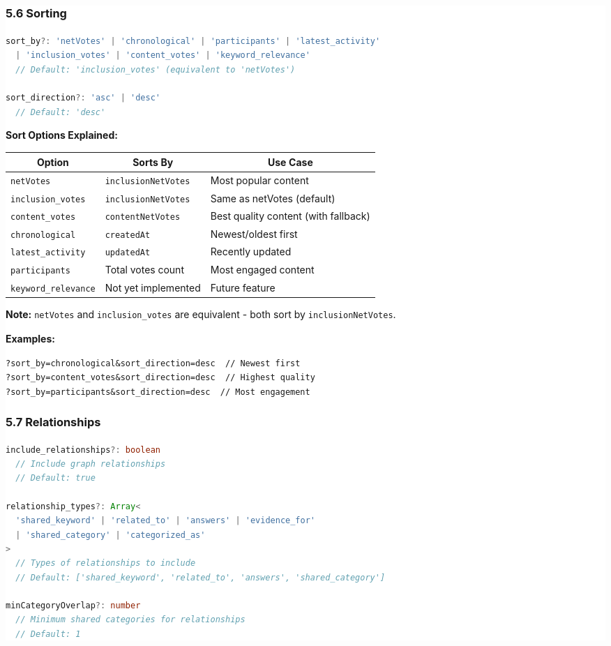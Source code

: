 ### 5.6 Sorting

```typescript
sort_by?: 'netVotes' | 'chronological' | 'participants' | 'latest_activity' 
  | 'inclusion_votes' | 'content_votes' | 'keyword_relevance'
  // Default: 'inclusion_votes' (equivalent to 'netVotes')
  
sort_direction?: 'asc' | 'desc'
  // Default: 'desc'
```

**Sort Options Explained:**

| Option | Sorts By | Use Case |
|--------|----------|----------|
| `netVotes` | `inclusionNetVotes` | Most popular content |
| `inclusion_votes` | `inclusionNetVotes` | Same as netVotes (default) |
| `content_votes` | `contentNetVotes` | Best quality content (with fallback) |
| `chronological` | `createdAt` | Newest/oldest first |
| `latest_activity` | `updatedAt` | Recently updated |
| `participants` | Total votes count | Most engaged content |
| `keyword_relevance` | Not yet implemented | Future feature |

**Note:** `netVotes` and `inclusion_votes` are equivalent - both sort by `inclusionNetVotes`.

**Examples:**
```
?sort_by=chronological&sort_direction=desc  // Newest first
?sort_by=content_votes&sort_direction=desc  // Highest quality
?sort_by=participants&sort_direction=desc  // Most engagement
```

### 5.7 Relationships

```typescript
include_relationships?: boolean
  // Include graph relationships
  // Default: true
  
relationship_types?: Array<
  'shared_keyword' | 'related_to' | 'answers' | 'evidence_for' 
  | 'shared_category' | 'categorized_as'
>
  // Types of relationships to include
  // Default: ['shared_keyword', 'related_to', 'answers', 'shared_category']
  
minCategoryOverlap?: number
  // Minimum shared categories for relationships
  // Default: 1
```
